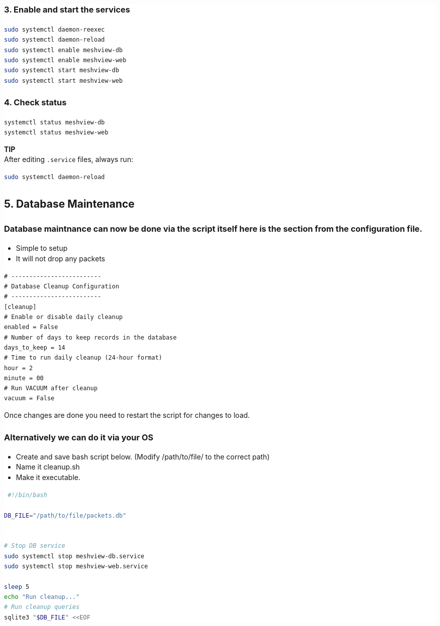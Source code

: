 ### 3. Enable and start the services

```bash
sudo systemctl daemon-reexec
sudo systemctl daemon-reload
sudo systemctl enable meshview-db
sudo systemctl enable meshview-web
sudo systemctl start meshview-db
sudo systemctl start meshview-web
```

### 4. Check status

```bash
systemctl status meshview-db
systemctl status meshview-web
```

**TIP**  
After editing `.service` files, always run:

```bash
sudo systemctl daemon-reload
```

## 5. Database Maintenance
### Database maintnance can now be done via the script itself here is the section from the configuration file.
- Simple to setup
- It will not drop any packets
```
# -------------------------
# Database Cleanup Configuration
# -------------------------
[cleanup]
# Enable or disable daily cleanup
enabled = False
# Number of days to keep records in the database
days_to_keep = 14
# Time to run daily cleanup (24-hour format)
hour = 2
minute = 00
# Run VACUUM after cleanup
vacuum = False
```
Once changes are done you need to restart the script for changes to load.

### Alternatively we can do it via your OS 
- Create and save bash script below. (Modify /path/to/file/ to the correct path)
- Name it cleanup.sh
- Make it executable.
```bash
 #!/bin/bash

DB_FILE="/path/to/file/packets.db"


# Stop DB service
sudo systemctl stop meshview-db.service
sudo systemctl stop meshview-web.service

sleep 5
echo "Run cleanup..."
# Run cleanup queries
sqlite3 "$DB_FILE" <<EOF 
```